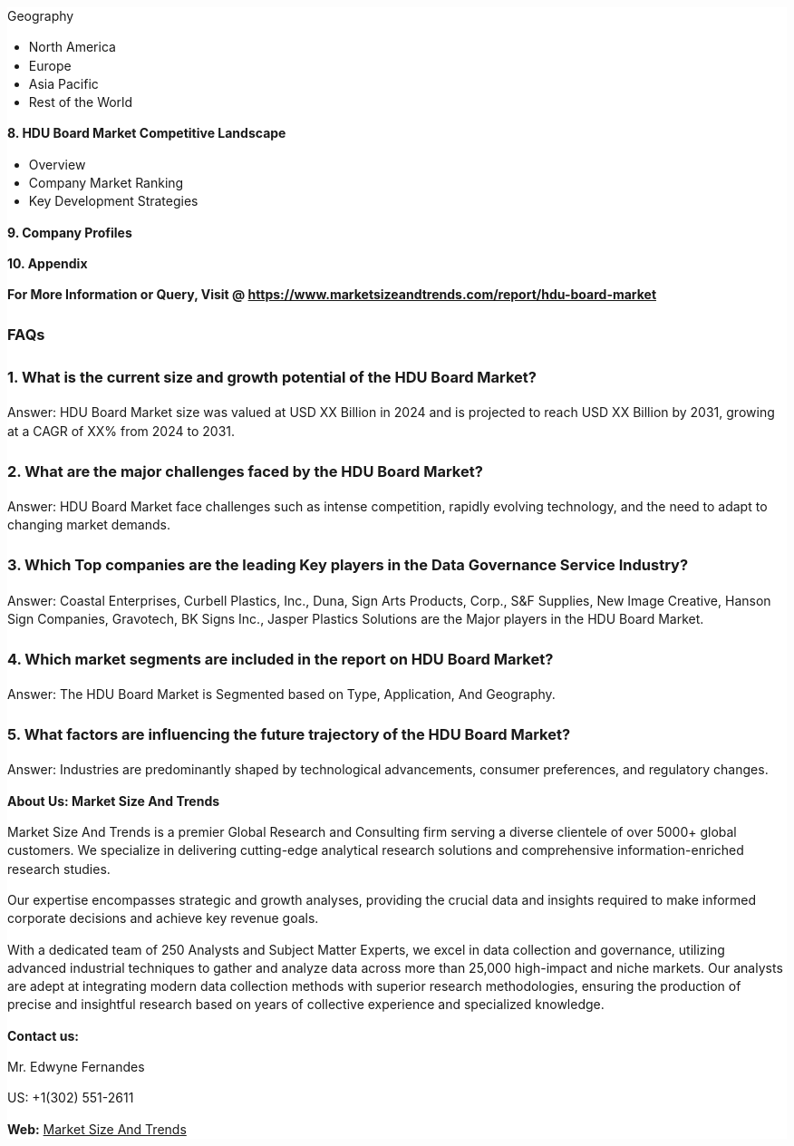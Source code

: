 Geography</span></strong></p></div><div class="" data-test-id=""><ul><li><span class="">North America</span></li><li><span class="">Europe</span></li><li><span class="">Asia Pacific</span></li><li><span class="">Rest of the World</span></li></ul></div><div class="" data-test-id=""><p><strong><span class="">8. HDU Board Market Competitive Landscape</span></strong></p></div><div class="" data-test-id=""><ul><li><span class="">Overview</span></li><li><span class="">Company Market Ranking</span></li><li><span class="">Key Development Strategies</span></li></ul></div><div class="" data-test-id=""><p><strong><span class="">9. Company Profiles</span></strong></p></div><div class="" data-test-id=""><p><strong><span class="">10. Appendix</span></strong></p></div><div class="" data-test-id=""><p><strong><span class="">For More Information or Query, Visit @ <a href="https://www.marketsizeandtrends.com/report/hdu-board-market" target="_blank">https://www.marketsizeandtrends.com/report/hdu-board-market</a></span></strong></p></div><div class="" data-test-id=""><div class="article-main__content" data-test-id="publishing-text-block"><h3><strong><span class="">FAQs</span></strong></h3></div><div class="article-main__content" data-test-id="publishing-text-block"><h3><span class="">1. What is the current size and growth potential of the HDU Board Market?</span></h3></div><div class="article-main__content" data-test-id="publishing-text-block"><p><span class="font-[700]">Answer</span><span class="">: HDU Board Market size was valued at USD XX Billion in 2024 and is projected to reach USD XX Billion by 2031, growing at a CAGR of XX% from 2024 to 2031.</span></p></div><div class="article-main__content" data-test-id="publishing-text-block"><h3><span class="">2. What are the major challenges faced by the HDU Board Market?</span></h3></div><div class="article-main__content" data-test-id="publishing-text-block"><p><span class="font-[700]">Answer</span><span class="">: HDU Board Market face challenges such as intense competition, rapidly evolving technology, and the need to adapt to changing market demands.</span></p></div><div class="article-main__content" data-test-id="publishing-text-block"><h3><span class="">3. Which Top companies are the leading Key players in the Data Governance Service Industry?</span></h3></div><div class="article-main__content" data-test-id="publishing-text-block"><p><span class="font-[700]">Answer</span><span class="">: Coastal Enterprises, Curbell Plastics, Inc., Duna, Sign Arts Products, Corp., S&F Supplies, New Image Creative, Hanson Sign Companies, Gravotech, BK Signs Inc., Jasper Plastics Solutions are the Major players in the HDU Board Market.</span></p></div><div class="article-main__content" data-test-id="publishing-text-block"><h3><span class="">4. Which market segments are included in the report on HDU Board Market?</span></h3></div><div class="article-main__content" data-test-id="publishing-text-block"><p><span class="font-[700]">Answer</span><span class="">: The HDU Board Market is Segmented based on Type, Application, And Geography.</span></p></div><div class="article-main__content" data-test-id="publishing-text-block"><h3><span class="">5. What factors are influencing the future trajectory of the HDU Board Market?</span></h3></div><div class="article-main__content" data-test-id="publishing-text-block"><p><span class="font-[700]">Answer:</span><span class="">&nbsp;Industries are predominantly shaped by technological advancements, consumer preferences, and regulatory changes.</span></p></div><p><strong><span class="">About Us: Market Size And Trends</span></strong></p></div><div class="" data-test-id=""><p><span class="">Market Size And Trends is a premier Global Research and Consulting firm serving a diverse clientele of over 5000+ global customers. We specialize in delivering cutting-edge analytical research solutions and comprehensive information-enriched research studies.</span></p></div><div class="" data-test-id=""><p><span class="">Our expertise encompasses strategic and growth analyses, providing the crucial data and insights required to make informed corporate decisions and achieve key revenue goals.</span></p></div><div class="" data-test-id=""><p><span class="">With a dedicated team of 250 Analysts and Subject Matter Experts, we excel in data collection and governance, utilizing advanced industrial techniques to gather and analyze data across more than 25,000 high-impact and niche markets. Our analysts are adept at integrating modern data collection methods with superior research methodologies, ensuring the production of precise and insightful research based on years of collective experience and specialized knowledge.</span></p></div><div class="" data-test-id=""><p><strong><span class="">Contact us:</span></strong></p></div><div class="" data-test-id=""><p><span class="">Mr. Edwyne Fernandes</span></p></div><div class="" data-test-id=""><p><span class="">US: +1(302) 551-2611<br /></span></p><p><span class=""><strong>Web:</strong> <a href="https://www.marketsizeandtrends.com/" target="_blank">Market Size And Trends</a></span></p></div>
